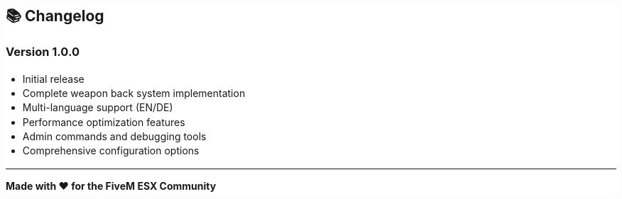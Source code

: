 ## 📚 Changelog

### Version 1.0.0
- Initial release
- Complete weapon back system implementation
- Multi-language support (EN/DE)
- Performance optimization features
- Admin commands and debugging tools
- Comprehensive configuration options

---

**Made with ❤️ for the FiveM ESX Community**
